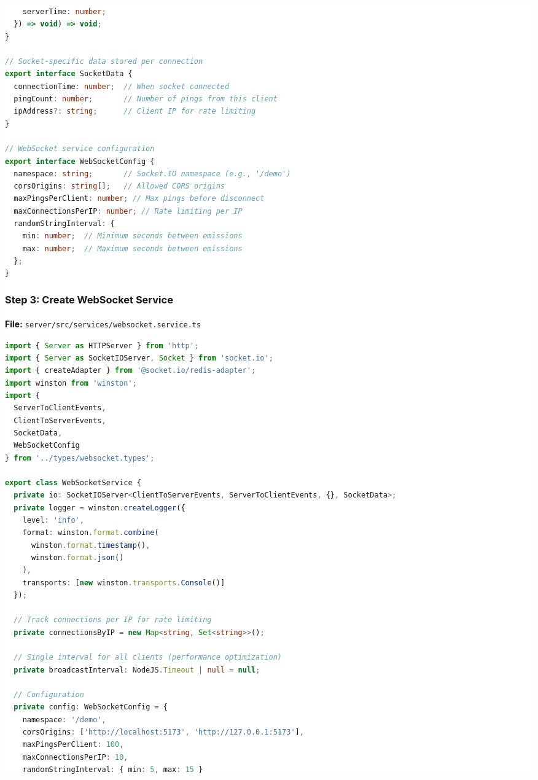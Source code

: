 ```typescript
    serverTime: number;
  }) => void) => void;
}

// Socket-specific data stored per connection
export interface SocketData {
  connectionTime: number;  // When socket connected
  pingCount: number;       // Number of pings from this client
  ipAddress?: string;      // Client IP for rate limiting
}

// WebSocket service configuration
export interface WebSocketConfig {
  namespace: string;       // Socket.IO namespace (e.g., '/demo')
  corsOrigins: string[];   // Allowed CORS origins
  maxPingsPerClient: number; // Max pings before disconnect
  maxConnectionsPerIP: number; // Rate limiting per IP
  randomStringInterval: {
    min: number;  // Minimum seconds between emissions
    max: number;  // Maximum seconds between emissions
  };
}
```

### Step 3: Create WebSocket Service
**File:** `server/src/services/websocket.service.ts`

```typescript
import { Server as HTTPServer } from 'http';
import { Server as SocketIOServer, Socket } from 'socket.io';
import { createAdapter } from '@socket.io/redis-adapter';
import winston from 'winston';
import { 
  ServerToClientEvents, 
  ClientToServerEvents, 
  SocketData,
  WebSocketConfig 
} from '../types/websocket.types';

export class WebSocketService {
  private io: SocketIOServer<ClientToServerEvents, ServerToClientEvents, {}, SocketData>;
  private logger = winston.createLogger({
    level: 'info',
    format: winston.format.combine(
      winston.format.timestamp(),
      winston.format.json()
    ),
    transports: [new winston.transports.Console()]
  });
  
  // Track connections per IP for rate limiting
  private connectionsByIP = new Map<string, Set<string>>();
  
  // Single interval for all clients (performance optimization)
  private broadcastInterval: NodeJS.Timeout | null = null;
  
  // Configuration
  private config: WebSocketConfig = {
    namespace: '/demo',
    corsOrigins: ['http://localhost:5173', 'http://127.0.0.1:5173'],
    maxPingsPerClient: 100,
    maxConnectionsPerIP: 10,
    randomStringInterval: { min: 5, max: 15 }
```